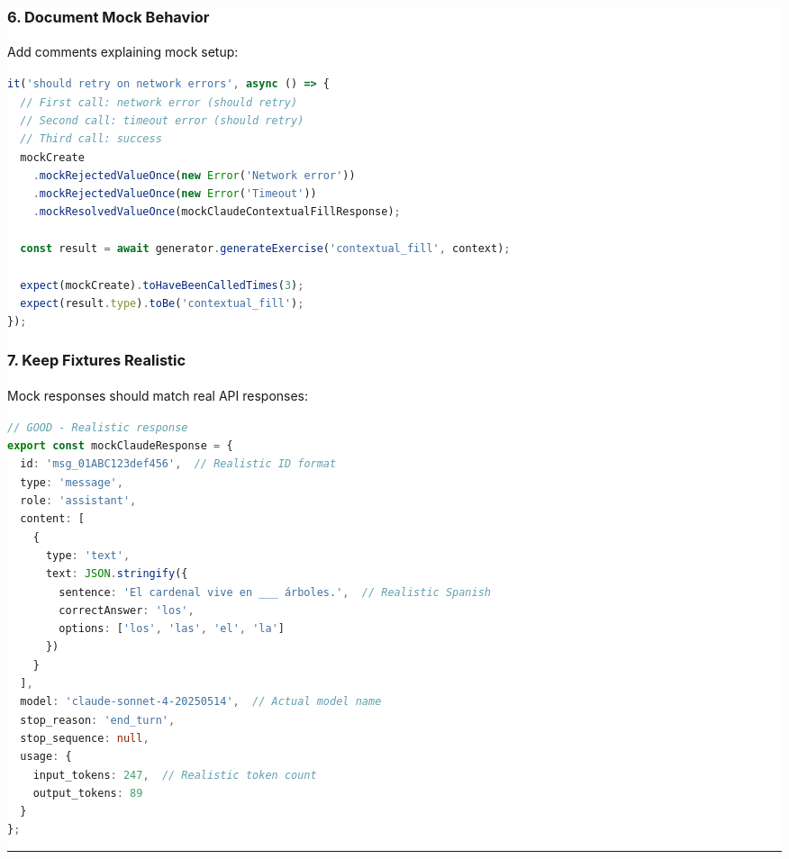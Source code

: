 ### 6. Document Mock Behavior

Add comments explaining mock setup:

```typescript
it('should retry on network errors', async () => {
  // First call: network error (should retry)
  // Second call: timeout error (should retry)
  // Third call: success
  mockCreate
    .mockRejectedValueOnce(new Error('Network error'))
    .mockRejectedValueOnce(new Error('Timeout'))
    .mockResolvedValueOnce(mockClaudeContextualFillResponse);

  const result = await generator.generateExercise('contextual_fill', context);

  expect(mockCreate).toHaveBeenCalledTimes(3);
  expect(result.type).toBe('contextual_fill');
});
```

### 7. Keep Fixtures Realistic

Mock responses should match real API responses:

```typescript
// GOOD - Realistic response
export const mockClaudeResponse = {
  id: 'msg_01ABC123def456',  // Realistic ID format
  type: 'message',
  role: 'assistant',
  content: [
    {
      type: 'text',
      text: JSON.stringify({
        sentence: 'El cardenal vive en ___ árboles.',  // Realistic Spanish
        correctAnswer: 'los',
        options: ['los', 'las', 'el', 'la']
      })
    }
  ],
  model: 'claude-sonnet-4-20250514',  // Actual model name
  stop_reason: 'end_turn',
  stop_sequence: null,
  usage: {
    input_tokens: 247,  // Realistic token count
    output_tokens: 89
  }
};
```

---
